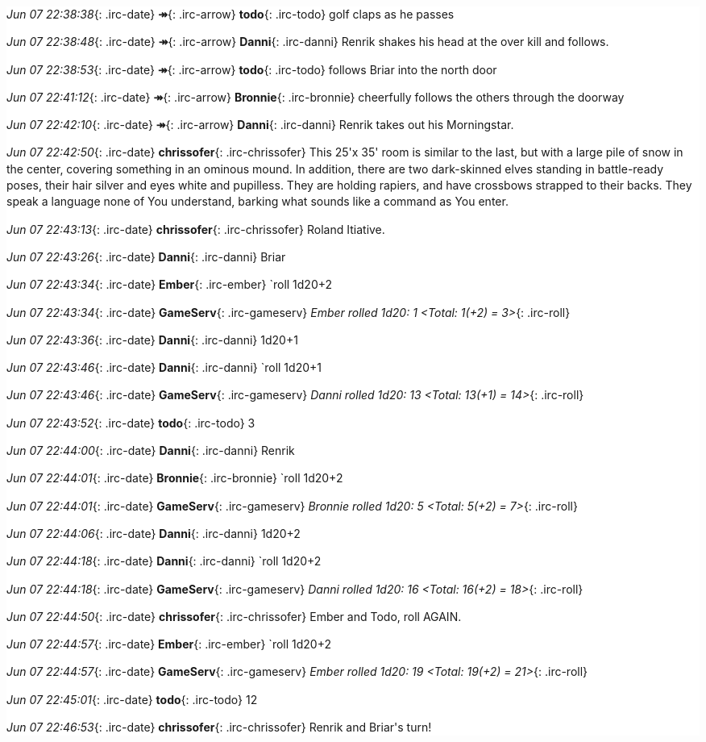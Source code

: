 *Jun 07 22:38:38*{: .irc-date} **↠**{: .irc-arrow}	**todo**{: .irc-todo} golf claps as he passes

*Jun 07 22:38:48*{: .irc-date} **↠**{: .irc-arrow}	**Danni**{: .irc-danni} Renrik shakes his head at the over kill and follows.

*Jun 07 22:38:53*{: .irc-date} **↠**{: .irc-arrow}	**todo**{: .irc-todo} follows Briar into the north door

*Jun 07 22:41:12*{: .irc-date} **↠**{: .irc-arrow}	**Bronnie**{: .irc-bronnie} cheerfully follows the others through the doorway

*Jun 07 22:42:10*{: .irc-date} **↠**{: .irc-arrow}	**Danni**{: .irc-danni} Renrik takes out his Morningstar.

*Jun 07 22:42:50*{: .irc-date} **chrissofer**{: .irc-chrissofer}	This 25'x 35' room is similar to the last, but with a large pile of snow in the center, covering something in an ominous mound. In addition, there are two dark-skinned elves standing in battle-ready poses, their hair silver and eyes white and pupilless. They are holding rapiers, and have crossbows strapped to their backs. They speak a language none of You understand, barking what sounds like a command as You enter.

*Jun 07 22:43:13*{: .irc-date} **chrissofer**{: .irc-chrissofer}	Roland Itiative.

*Jun 07 22:43:26*{: .irc-date} **Danni**{: .irc-danni}	Briar

*Jun 07 22:43:34*{: .irc-date} **Ember**{: .irc-ember}	`roll 1d20+2

*Jun 07 22:43:34*{: .irc-date} **GameServ**{: .irc-gameserv}	*Ember rolled 1d20: 1  <Total: 1(+2) = 3>*{: .irc-roll}

*Jun 07 22:43:36*{: .irc-date} **Danni**{: .irc-danni}	1d20+1

*Jun 07 22:43:46*{: .irc-date} **Danni**{: .irc-danni}	`roll 1d20+1

*Jun 07 22:43:46*{: .irc-date} **GameServ**{: .irc-gameserv}	*Danni rolled 1d20: 13  <Total: 13(+1) = 14>*{: .irc-roll}

*Jun 07 22:43:52*{: .irc-date} **todo**{: .irc-todo}	3

*Jun 07 22:44:00*{: .irc-date} **Danni**{: .irc-danni}	Renrik

*Jun 07 22:44:01*{: .irc-date} **Bronnie**{: .irc-bronnie}	`roll 1d20+2

*Jun 07 22:44:01*{: .irc-date} **GameServ**{: .irc-gameserv}	*Bronnie rolled 1d20: 5  <Total: 5(+2) = 7>*{: .irc-roll}

*Jun 07 22:44:06*{: .irc-date} **Danni**{: .irc-danni}	1d20+2

*Jun 07 22:44:18*{: .irc-date} **Danni**{: .irc-danni}	`roll 1d20+2

*Jun 07 22:44:18*{: .irc-date} **GameServ**{: .irc-gameserv}	*Danni rolled 1d20: 16  <Total: 16(+2) = 18>*{: .irc-roll}

*Jun 07 22:44:50*{: .irc-date} **chrissofer**{: .irc-chrissofer}	Ember and Todo, roll AGAIN.

*Jun 07 22:44:57*{: .irc-date} **Ember**{: .irc-ember}	`roll 1d20+2

*Jun 07 22:44:57*{: .irc-date} **GameServ**{: .irc-gameserv}	*Ember rolled 1d20: 19  <Total: 19(+2) = 21>*{: .irc-roll}

*Jun 07 22:45:01*{: .irc-date} **todo**{: .irc-todo}	12

*Jun 07 22:46:53*{: .irc-date} **chrissofer**{: .irc-chrissofer}	Renrik and Briar's turn!
